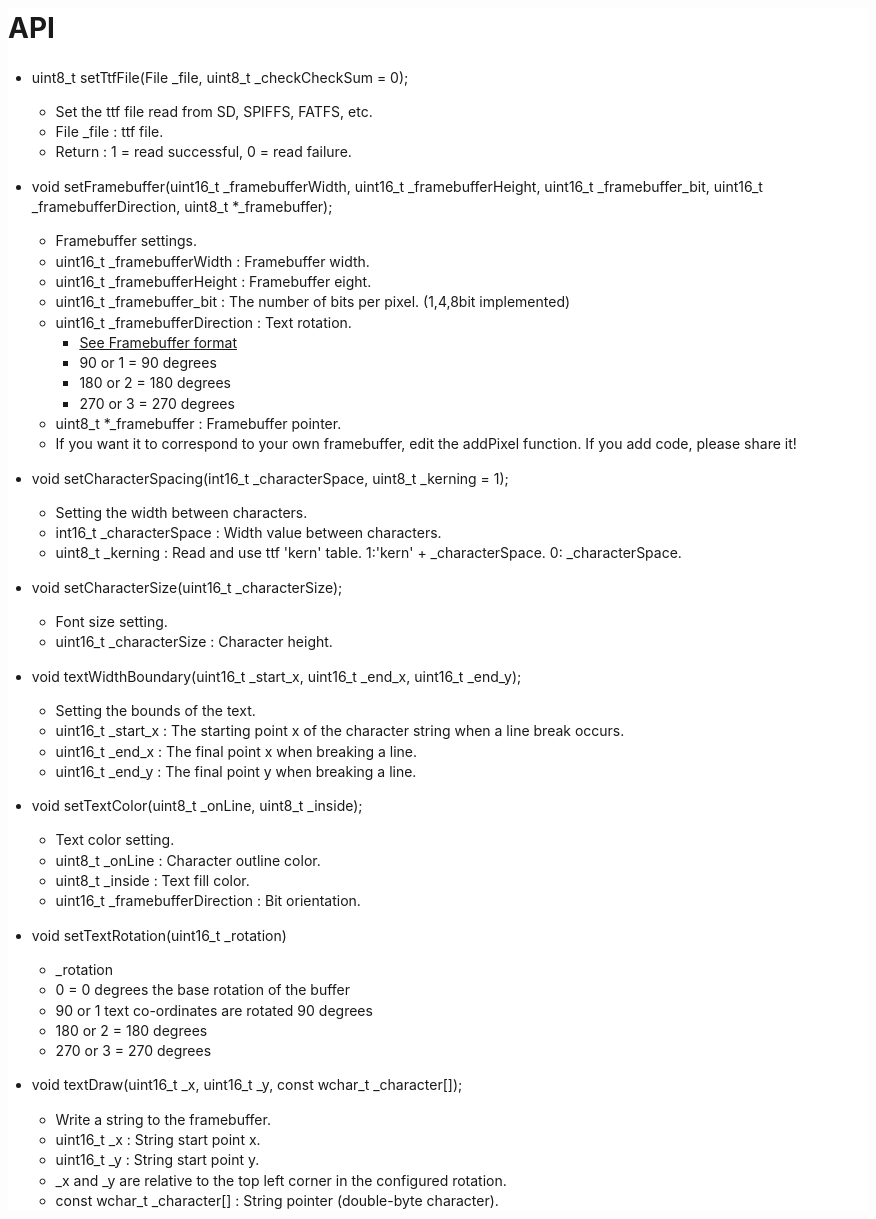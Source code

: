 # API  
- uint8_t setTtfFile(File _file, uint8_t _checkCheckSum = 0);  
  - Set the ttf file read from SD, SPIFFS, FATFS, etc. 
  - File _file : ttf file.  
  - Return : 1 = read successful, 0 = read failure.  

- void setFramebuffer(uint16_t _framebufferWidth, uint16_t _framebufferHeight, uint16_t _framebuffer_bit, uint16_t _framebufferDirection, uint8_t *_framebuffer);  
  - Framebuffer settings.
  - uint16_t _framebufferWidth : Framebuffer width.  
  - uint16_t _framebufferHeight : Framebuffer eight.
  - uint16_t _framebuffer_bit : The number of bits per pixel. (1,4,8bit implemented)
  - uint16_t _framebufferDirection : Text rotation.
    - [See Framebuffer format](#Framebuffer-format)
    - 90 or  1 = 90 degrees
    - 180 or 2 = 180 degrees
    - 270 or 3 = 270 degrees
  - uint8_t *_framebuffer : Framebuffer pointer.  
  - If you want it to correspond to your own framebuffer, edit the addPixel function. If you add code, please share it!

- void setCharacterSpacing(int16_t _characterSpace, uint8_t _kerning = 1);  
  - Setting the width between characters.  
  - int16_t _characterSpace : Width value between characters.
  - uint8_t _kerning : Read and use ttf 'kern' table. 1:'kern' + _characterSpace. 0: _characterSpace.

- void setCharacterSize(uint16_t _characterSize);  
  - Font size setting.  
  - uint16_t _characterSize : Character height.  

- void textWidthBoundary(uint16_t _start_x, uint16_t _end_x, uint16_t _end_y);
  - Setting the bounds of the text.  
  - uint16_t _start_x : The starting point x of the character string when a line break occurs.  
  - uint16_t _end_x : The final point x when breaking a line.  
  - uint16_t _end_y : The final point y when breaking a line.  

- void setTextColor(uint8_t _onLine, uint8_t _inside);  
  - Text color setting.  
  - uint8_t _onLine : Character outline color.  
  - uint8_t _inside : Text fill color.  
  - uint16_t _framebufferDirection : Bit orientation.

- void setTextRotation(uint16_t _rotation)
  - _rotation 
  - 0 = 0 degrees the base rotation of the buffer
  - 90 or  1 text co-ordinates are rotated 90 degrees
  - 180 or 2 = 180 degrees
  - 270 or 3 = 270 degrees

- void textDraw(uint16_t _x, uint16_t _y, const wchar_t _character[]);  
  - Write a string to the framebuffer.
  - uint16_t _x : String start point x.  
  - uint16_t _y : String start point y.  
  - _x and _y are relative to the top left corner in the configured rotation.   
  - const wchar_t _character[] : String pointer (double-byte character).  
